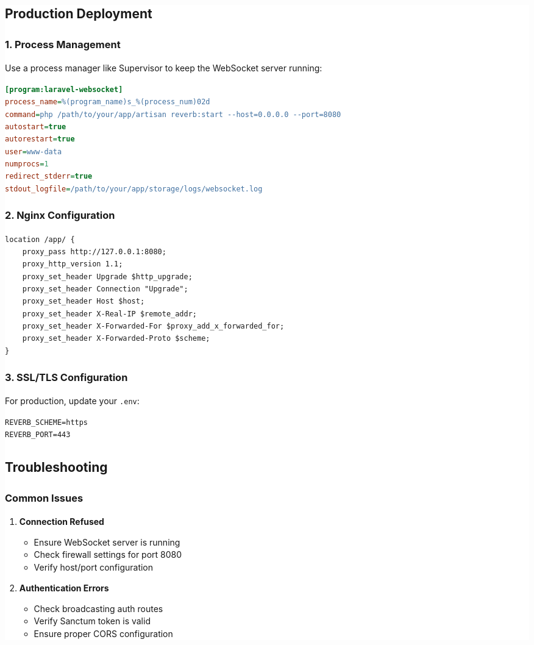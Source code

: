 ## Production Deployment

### 1. Process Management
Use a process manager like Supervisor to keep the WebSocket server running:

```ini
[program:laravel-websocket]
process_name=%(program_name)s_%(process_num)02d
command=php /path/to/your/app/artisan reverb:start --host=0.0.0.0 --port=8080
autostart=true
autorestart=true
user=www-data
numprocs=1
redirect_stderr=true
stdout_logfile=/path/to/your/app/storage/logs/websocket.log
```

### 2. Nginx Configuration
```nginx
location /app/ {
    proxy_pass http://127.0.0.1:8080;
    proxy_http_version 1.1;
    proxy_set_header Upgrade $http_upgrade;
    proxy_set_header Connection "Upgrade";
    proxy_set_header Host $host;
    proxy_set_header X-Real-IP $remote_addr;
    proxy_set_header X-Forwarded-For $proxy_add_x_forwarded_for;
    proxy_set_header X-Forwarded-Proto $scheme;
}
```

### 3. SSL/TLS Configuration
For production, update your `.env`:

```env
REVERB_SCHEME=https
REVERB_PORT=443
```

## Troubleshooting

### Common Issues

1. **Connection Refused**
   - Ensure WebSocket server is running
   - Check firewall settings for port 8080
   - Verify host/port configuration

2. **Authentication Errors**
   - Check broadcasting auth routes
   - Verify Sanctum token is valid
   - Ensure proper CORS configuration
